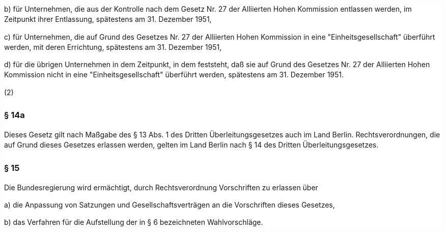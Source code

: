 
b)  für Unternehmen, die aus der Kontrolle nach dem Gesetz Nr. 27 der
    Alliierten Hohen Kommission entlassen werden, im Zeitpunkt ihrer
    Entlassung, spätestens am 31. Dezember 1951,


c)  für Unternehmen, die auf Grund des Gesetzes Nr. 27 der Alliierten
    Hohen Kommission in eine "Einheitsgesellschaft" überführt werden, mit
    deren Errichtung, spätestens am 31. Dezember 1951,


d)  für die übrigen Unternehmen in dem Zeitpunkt, in dem feststeht, daß
    sie auf Grund des Gesetzes Nr. 27 der Alliierten Hohen Kommission
    nicht in eine "Einheitsgesellschaft" überführt werden, spätestens am
    31\. Dezember 1951.




(2)


### § 14a

Dieses Gesetz gilt nach Maßgabe des § 13 Abs. 1 des Dritten
Überleitungsgesetzes auch im Land Berlin. Rechtsverordnungen, die auf
Grund dieses Gesetzes erlassen werden, gelten im Land Berlin nach § 14
des Dritten Überleitungsgesetzes.


### § 15

Die Bundesregierung wird ermächtigt, durch Rechtsverordnung
Vorschriften zu erlassen über

a)  die Anpassung von Satzungen und Gesellschaftsverträgen an die
    Vorschriften dieses Gesetzes,


b)  das Verfahren für die Aufstellung der in § 6 bezeichneten
    Wahlvorschläge.




